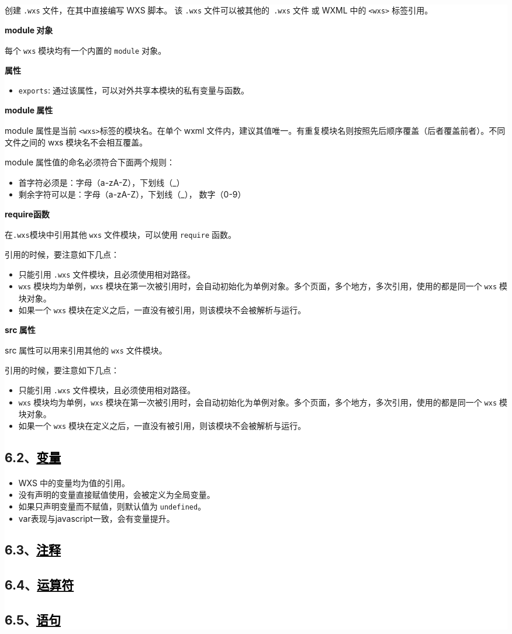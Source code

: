  创建 `.wxs` 文件，在其中直接编写 WXS 脚本。 该 `.wxs` 文件可以被其他的` .wxs` 文件 或 WXML 中的 `<wxs>` 标签引用。

**module 对象**

每个 `wxs` 模块均有一个内置的 `module` 对象。

**属性**

- `exports`: 通过该属性，可以对外共享本模块的私有变量与函数。

**module 属性**

module 属性是当前 `<wxs>`标签的模块名。在单个 wxml 文件内，建议其值唯一。有重复模块名则按照先后顺序覆盖（后者覆盖前者）。不同文件之间的 wxs 模块名不会相互覆盖。

module 属性值的命名必须符合下面两个规则：

- 首字符必须是：字母（a-zA-Z），下划线（_）
- 剩余字符可以是：字母（a-zA-Z），下划线（_）， 数字（0-9）

**require函数**

在`.wxs`模块中引用其他 `wxs` 文件模块，可以使用 `require` 函数。

引用的时候，要注意如下几点：

- 只能引用 `.wxs` 文件模块，且必须使用相对路径。
- `wxs` 模块均为单例，`wxs` 模块在第一次被引用时，会自动初始化为单例对象。多个页面，多个地方，多次引用，使用的都是同一个 `wxs` 模块对象。
- 如果一个 `wxs` 模块在定义之后，一直没有被引用，则该模块不会被解析与运行。

**src 属性**

src 属性可以用来引用其他的 `wxs` 文件模块。

引用的时候，要注意如下几点：

- 只能引用 `.wxs` 文件模块，且必须使用相对路径。
- `wxs` 模块均为单例，`wxs` 模块在第一次被引用时，会自动初始化为单例对象。多个页面，多个地方，多次引用，使用的都是同一个 `wxs` 模块对象。
- 如果一个 `wxs` 模块在定义之后，一直没有被引用，则该模块不会被解析与运行。

## 6.2、[<font color="#000000">变量</font>](https://developers.weixin.qq.com/miniprogram/dev/reference/wxs/02variate.html)

- WXS 中的变量均为值的引用。
- 没有声明的变量直接赋值使用，会被定义为全局变量。
- 如果只声明变量而不赋值，则默认值为 `undefined`。
- var表现与javascript一致，会有变量提升。

## 6.3、[<font color="#000000">注释</font>](https://developers.weixin.qq.com/miniprogram/dev/reference/wxs/03annotation.html)

## 6.4、[<font color="#000000">运算符</font>](https://developers.weixin.qq.com/miniprogram/dev/reference/wxs/04operator.html)

## 6.5、[<font color="#000000">语句</font>](https://developers.weixin.qq.com/miniprogram/dev/reference/wxs/05statement.html)
